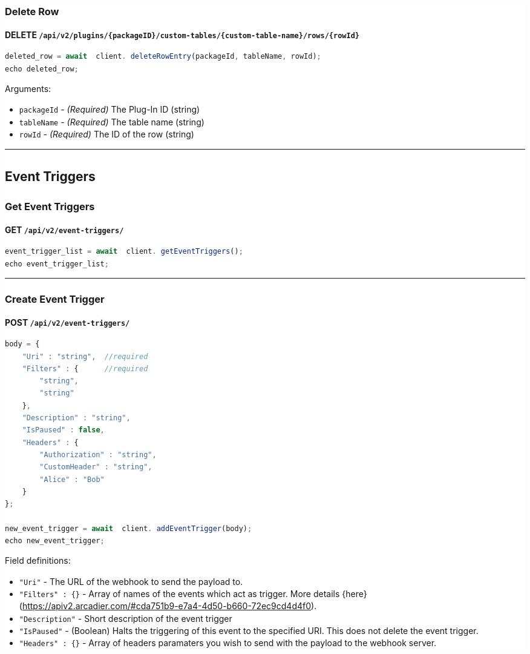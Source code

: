 
### Delete Row 
**DELETE ``/api/v2/plugins/{packageID}/custom-tables/{custom-table-name}/rows/{rowId}``**

```javascript
deleted_row = await  client. deleteRowEntry(packageId, tableName, rowId);
echo deleted_row;
```
Arguments:
* `packageId` - *(Required)* The Plug-In ID (string)
* `tableName` - *(Required)* The table name (string)
* `rowId` - *(Required)* The ID of the row (string)

---

## Event Triggers
### Get Event Triggers
**GET ``/api/v2/event-triggers/``**

```javascript
event_trigger_list = await  client. getEventTriggers();
echo event_trigger_list;
```

---

### Create Event Trigger
**POST ``/api/v2/event-triggers/``**

```javascript
body = {
    "Uri" : "string",  //required
    "Filters" : {      //required
        "string", 
        "string"
    },
    "Description" : "string",
    "IsPaused" : false,
    "Headers" : {
        "Authorization" : "string",
        "CustomHeader" : "string",
        "Alice" : "Bob"
    }
};

new_event_trigger = await  client. addEventTrigger(body);
echo new_event_trigger;
```

Field definitions:
* `"Uri"` - The URL of the webhook to send the payload to.
* `"Filters" : {}` - Array of names of the events which act as trigger. More details {here}(https://apiv2.arcadier.com/#cda751b9-e7a4-4d50-b660-72ec9cd4d4f0).
* `"Description"` - Short description of the event trigger
* `"IsPaused"` - (Boolean) Halts the triggering of this event to the specified URI. This does not delete the event trigger.
* `"Headers" : {}` - Array of headers paramaters you wish to send with the payload to the webhook server.
